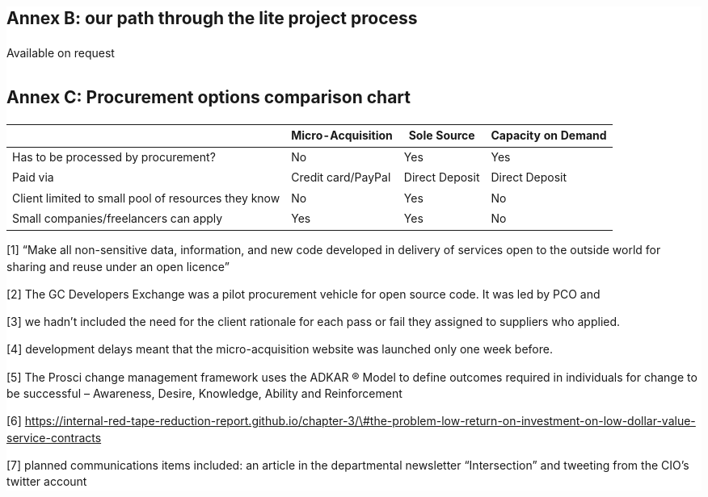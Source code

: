 ## Annex B: our path through the lite project process

Available on request

## Annex C: Procurement options comparison chart

|                                                     | **Micro-Acquisition** | **Sole Source** | **Capacity on Demand** |
|-----------------------------------------------------|-----------------------|-----------------|------------------------|
| Has to be processed by procurement?                 | No                    | Yes             | Yes                    |
| Paid via                                            | Credit card/PayPal    | Direct Deposit  | Direct Deposit         |
| Client limited to small pool of resources they know | No                    | Yes             | No                     |
| Small companies/freelancers can apply               | Yes                   | Yes             | No                     |

[1] “Make all non-sensitive data, information, and new code developed in delivery of services open to the outside world for sharing and reuse under an open licence”

[2] The GC Developers Exchange was a pilot procurement vehicle for open source code. It was led by PCO and

[3] we hadn’t included the need for the client rationale for each pass or fail they assigned to suppliers who applied.

[4] development delays meant that the micro-acquisition website was launched only one week before.

[5] The Prosci change management framework uses the ADKAR ® Model to define outcomes required in individuals for change to be successful – Awareness, Desire, Knowledge, Ability and Reinforcement

[6] https://internal-red-tape-reduction-report.github.io/chapter-3/\#the-problem-low-return-on-investment-on-low-dollar-value-service-contracts

[7] planned communications items included: an article in the departmental newsletter “Intersection” and tweeting from the CIO’s twitter account
